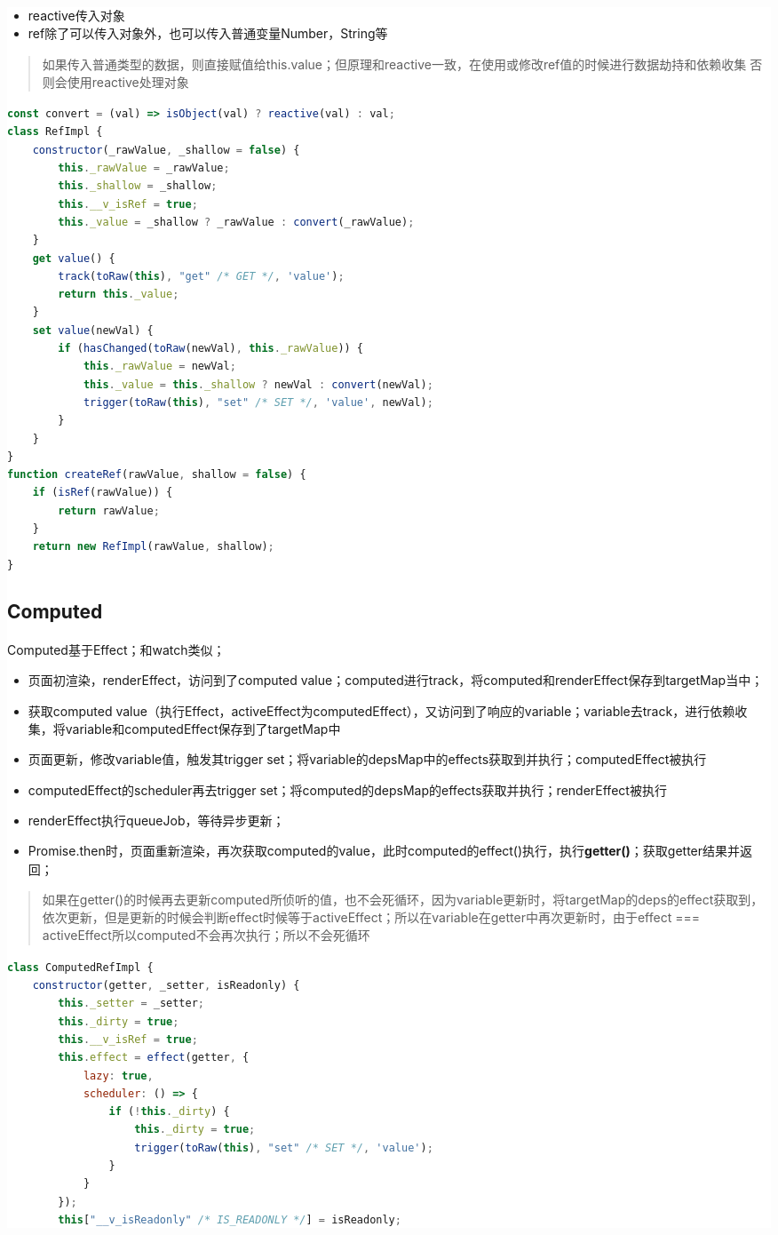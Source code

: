 - reactive传入对象
- ref除了可以传入对象外，也可以传入普通变量Number，String等

> 如果传入普通类型的数据，则直接赋值给this.value；但原理和reactive一致，在使用或修改ref值的时候进行数据劫持和依赖收集
> 否则会使用reactive处理对象

```javascript
const convert = (val) => isObject(val) ? reactive(val) : val;
class RefImpl {
    constructor(_rawValue, _shallow = false) {
        this._rawValue = _rawValue;
        this._shallow = _shallow;
        this.__v_isRef = true;
        this._value = _shallow ? _rawValue : convert(_rawValue);
    }
    get value() {
        track(toRaw(this), "get" /* GET */, 'value');
        return this._value;
    }
    set value(newVal) {
        if (hasChanged(toRaw(newVal), this._rawValue)) {
            this._rawValue = newVal;
            this._value = this._shallow ? newVal : convert(newVal);
            trigger(toRaw(this), "set" /* SET */, 'value', newVal);
        }
    }
}
function createRef(rawValue, shallow = false) {
    if (isRef(rawValue)) {
        return rawValue;
    }
    return new RefImpl(rawValue, shallow);
}
```

## Computed

Computed基于Effect；和watch类似；

- 页面初渲染，renderEffect，访问到了computed value；computed进行track，将computed和renderEffect保存到targetMap当中；
- 获取computed value（执行Effect，activeEffect为computedEffect），又访问到了响应的variable；variable去track，进行依赖收集，将variable和computedEffect保存到了targetMap中
  
- 页面更新，修改variable值，触发其trigger set；将variable的depsMap中的effects获取到并执行；computedEffect被执行
- computedEffect的scheduler再去trigger set；将computed的depsMap的effects获取并执行；renderEffect被执行
- renderEffect执行queueJob，等待异步更新；
- Promise.then时，页面重新渲染，再次获取computed的value，此时computed的effect()执行，执行**getter()**；获取getter结果并返回；
  
>如果在getter()的时候再去更新computed所侦听的值，也不会死循环，因为variable更新时，将targetMap的deps的effect获取到，依次更新，但是更新的时候会判断effect时候等于activeEffect；所以在variable在getter中再次更新时，由于effect === activeEffect所以computed不会再次执行；所以不会死循环

```js
class ComputedRefImpl {
    constructor(getter, _setter, isReadonly) {
        this._setter = _setter;
        this._dirty = true;
        this.__v_isRef = true;
        this.effect = effect(getter, {
            lazy: true,
            scheduler: () => {
                if (!this._dirty) {
                    this._dirty = true;
                    trigger(toRaw(this), "set" /* SET */, 'value');
                }
            }
        });
        this["__v_isReadonly" /* IS_READONLY */] = isReadonly;
```